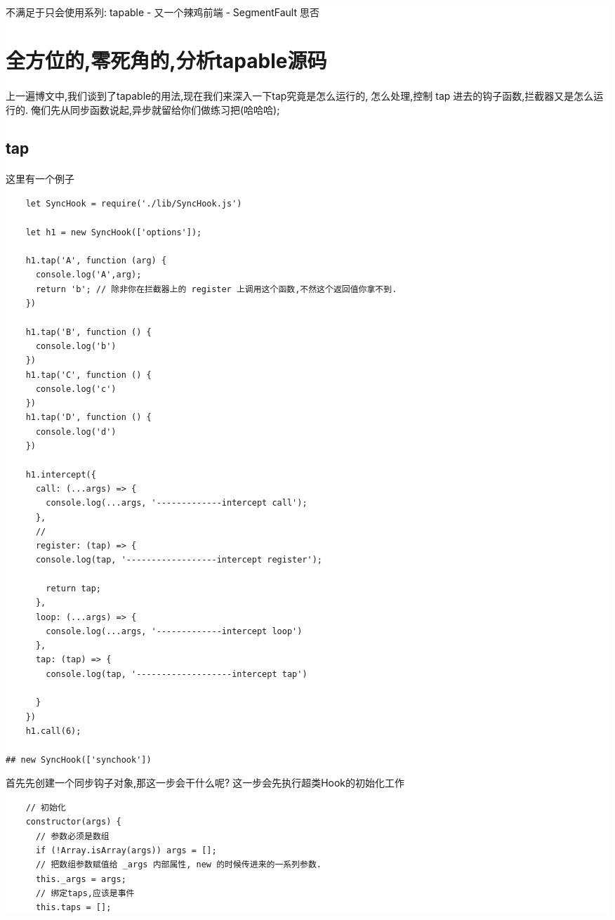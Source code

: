 不满足于只会使用系列: tapable - 又一个辣鸡前端 - SegmentFault 思否

# 全方位的,零死角的,分析tapable源码

上一遍博文中,我们谈到了tapable的用法,现在我们来深入一下tap究竟是怎么运行的, 怎么处理,控制 tap 进去的钩子函数,拦截器又是怎么运行的.
俺们先从同步函数说起,异步就留给你们做练习把(哈哈哈);

## tap

这里有一个例子
```
	let SyncHook = require('./lib/SyncHook.js')
	
	let h1 = new SyncHook(['options']);
	
	h1.tap('A', function (arg) {
	  console.log('A',arg);
	  return 'b'; // 除非你在拦截器上的 register 上调用这个函数,不然这个返回值你拿不到.
	})
	
	h1.tap('B', function () {
	  console.log('b')
	})
	h1.tap('C', function () {
	  console.log('c')
	})
	h1.tap('D', function () {
	  console.log('d')
	})
	
	h1.intercept({
	  call: (...args) => {
	    console.log(...args, '-------------intercept call');
	  },
	  //
	  register: (tap) => {
	  console.log(tap, '------------------intercept register');
	
	    return tap;
	  },
	  loop: (...args) => {
	    console.log(...args, '-------------intercept loop')
	  },
	  tap: (tap) => {
	    console.log(tap, '-------------------intercept tap')
	
	  }
	})
	h1.call(6);

## new SyncHook(['synchook'])
```
首先先创建一个同步钩子对象,那这一步会干什么呢?
这一步会先执行超类Hook的初始化工作
```
	// 初始化
	constructor(args) {
	  // 参数必须是数组
	  if (!Array.isArray(args)) args = [];
	  // 把数组参数赋值给 _args 内部属性, new 的时候传进来的一系列参数.
	  this._args = args;
	  // 绑定taps,应该是事件
	  this.taps = [];
```